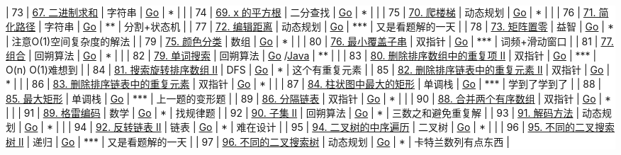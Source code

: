 | 73             | [67. 二进制求和](https://leetcode-cn.com/problems/add-binary/) | 字符串        | [Go](solutions/__073_binary_add.go)                          | *    |                                                              |
| 74             | [69. x 的平方根](https://leetcode-cn.com/problems/sqrtx/)    | 二分查找      | [Go](solutions/__073_binary_add.go)                          | *    |                                                              |
| 75             | [70. 爬楼梯](https://leetcode-cn.com/problems/climbing-stairs/) | 动态规划      | [Go](solutions/__075_climb_stairs.go)                        | *    |                                                              |
| 76             | [71. 简化路径](https://leetcode-cn.com/problems/simplify-path/) | 字符串        | [Go](solutions/__076_simplify_path.go)                       | **   | 分割+状态机                                                  |
| 77             | [72. 编辑距离](https://leetcode-cn.com/problems/edit-distance/) | 动态规划      | [Go](solutions/__077_min_edit_distance.go)                   | ***  | 又是看题解的一天                                             |
| 78             | [73. 矩阵置零](https://leetcode-cn.com/problems/set-matrix-zeroes/) | 益智          | [Go](solutions/__078_set_matrix_zeros.go)                    | *    | 注意O(1)空间复杂度的解法                                     |
| 79             | [75. 颜色分类](https://leetcode-cn.com/problems/sort-colors/) | 数组          | [Go](solutions/__079_sort_color.go)                          | *    |                                                              |
| 80             | [76. 最小覆盖子串](https://leetcode-cn.com/problems/minimum-window-substring/) | 双指针        | [Go](solutions/__080_min_window_substr.go)                   | ***  | 词频+滑动窗口                                                |
| 81             | [77. 组合](https://leetcode-cn.com/problems/combinations/)   | 回朔算法      | [Go](solutions/__081_combine.go)                             | *    |                                                              |
| 82             | [79. 单词搜索](https://leetcode-cn.com/problems/word-search/) | 回朔算法      | [Go](solutions/__082_exist_word.go) /[Java](solutions/__082_search_word.java) | **   |                                                              |
| 83             | [80. 删除排序数组中的重复项 II](https://leetcode-cn.com/problems/remove-duplicates-from-sorted-array-ii/) | 双指针        | [Go](solutions/__083_remove_duplicated_item2.go)             | ***  | O(n) O(1)难想到                                              |
| 84             | [81. 搜索旋转排序数组 II](https://leetcode-cn.com/problems/search-in-rotated-sorted-array-ii/) | DFS           | [Go](solutions/__084_search_rotated_array2.go)               | *    | 这个有重复元素                                               |
| 85             | [82. 删除排序链表中的重复元素 II](https://leetcode-cn.com/problems/remove-duplicates-from-sorted-list-ii/) | 双指针        | [Go](solutions/__085_remove_duplicate_listnode.go)           | *    |                                                              |
| 86             | [83. 删除排序链表中的重复元素](https://leetcode-cn.com/problems/remove-duplicates-from-sorted-list/) | 双指针        | [Go](solutions/__086_remove_duplicate_listnode2.go)          | *    |                                                              |
| 87             | [84. 柱状图中最大的矩形](https://leetcode-cn.com/problems/largest-rectangle-in-histogram/) | 单调栈        | [Go](solutions/__087_largest_rectangle_in_histogram.go)      | ***  | 学到了学到了                                                 |
| 88             | [85. 最大矩形](https://leetcode-cn.com/problems/maximal-rectangle/) | 单调栈        | [Go](solutions/__088_maxsize_one_matrix.go)                  | ***  | 上一题的变形题                                               |
| 89             | [86. 分隔链表](https://leetcode-cn.com/problems/partition-list/) | 双指针        | [Go](solutions/__089_partition_list.go)                      | *    |                                                              |
| 90             | [88. 合并两个有序数组](https://leetcode-cn.com/problems/merge-sorted-array/) | 双指针        | [Go](solutions/__090_merge_sort_array.go)                    | *    |                                                              |
| 91             | [89. 格雷编码](https://leetcode-cn.com/problems/gray-code/)  | 数学          | [Go](solutions/__091_gray_code.go)                           | *    | 找规律题                                                     |
| 92             | [90. 子集 II](https://leetcode-cn.com/problems/subsets-ii/)  | 回朔算法      | [Go](solutions/__092_subsets2.go)                            | *    | 三数之和避免重复解                                           |
| 93             | [91. 解码方法](https://leetcode-cn.com/problems/decode-ways/) | 动态规划      | [Go](solutions/__093_num_decoding.go)                        | *    |                                                              |
| 94             | [92. 反转链表 II](https://leetcode-cn.com/problems/reverse-linked-list-ii/) | 链表          | [Go](solutions/__094_reverse_list_m_to_n.go)                 | *    | 难在设计                                                     |
| 95             | [94. 二叉树的中序遍历](https://leetcode-cn.com/problems/binary-tree-inorder-traversal/) | 二叉树        | [Go](solutions/__095_inorder_traversal.go)                   | *    |                                                              |
| 96             | [95. 不同的二叉搜索树 II](https://leetcode-cn.com/problems/unique-binary-search-trees-ii/) | 递归          | [Go](solutions/__096_different_binary_trees.go)              | ***  | 又是看题解的一天                                             |
| 97             | [96. 不同的二叉搜索树](https://leetcode-cn.com/problems/unique-binary-search-trees/) | 动态规划      | [Go](solutions/__097_num_trees.go)                           | *    | 卡特兰数列有点东西                                           |